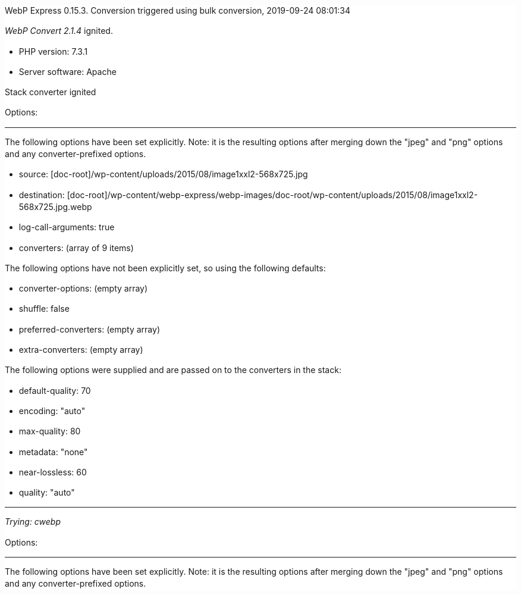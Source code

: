 WebP Express 0.15.3. Conversion triggered using bulk conversion, 2019-09-24 08:01:34


*WebP Convert 2.1.4*  ignited.

- PHP version: 7.3.1

- Server software: Apache


Stack converter ignited


Options:

------------

The following options have been set explicitly. Note: it is the resulting options after merging down the "jpeg" and "png" options and any converter-prefixed options.

- source: [doc-root]/wp-content/uploads/2015/08/image1xxl2-568x725.jpg

- destination: [doc-root]/wp-content/webp-express/webp-images/doc-root/wp-content/uploads/2015/08/image1xxl2-568x725.jpg.webp

- log-call-arguments: true

- converters: (array of 9 items)


The following options have not been explicitly set, so using the following defaults:

- converter-options: (empty array)

- shuffle: false

- preferred-converters: (empty array)

- extra-converters: (empty array)


The following options were supplied and are passed on to the converters in the stack:

- default-quality: 70

- encoding: "auto"

- max-quality: 80

- metadata: "none"

- near-lossless: 60

- quality: "auto"

------------



*Trying: cwebp* 


Options:

------------

The following options have been set explicitly. Note: it is the resulting options after merging down the "jpeg" and "png" options and any converter-prefixed options.
